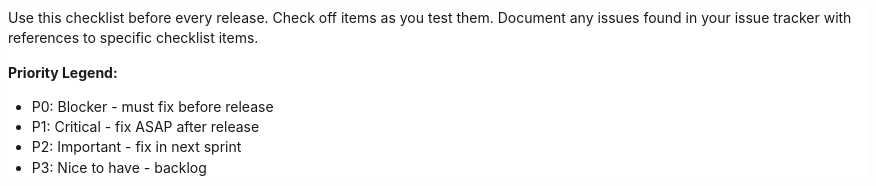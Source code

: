 Use this checklist before every release. Check off items as you test them. Document any issues found in your issue tracker with references to specific checklist items.

**Priority Legend:**

- P0: Blocker - must fix before release
- P1: Critical - fix ASAP after release
- P2: Important - fix in next sprint
- P3: Nice to have - backlog
